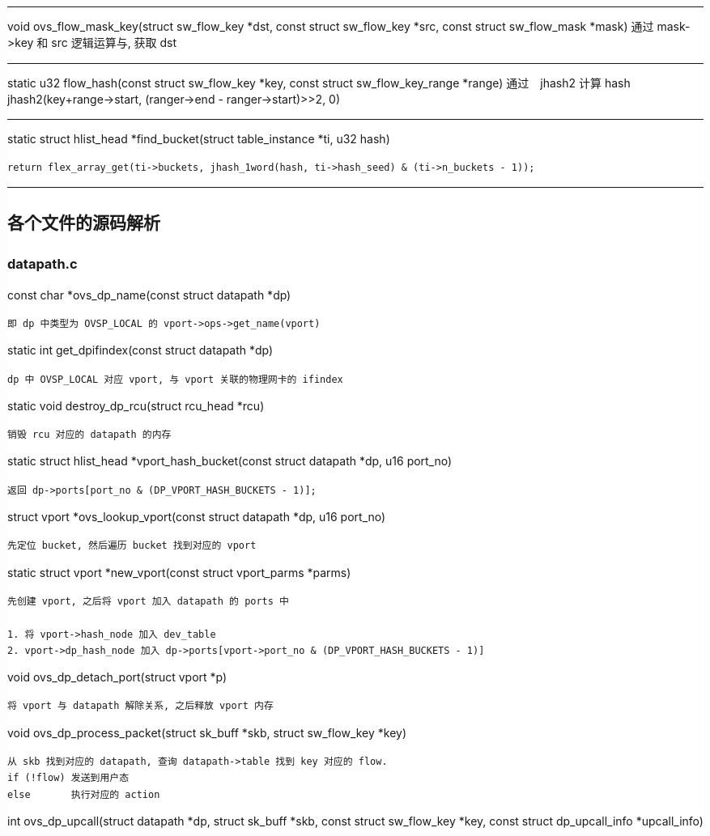 -------------------------------------------------------------

void ovs_flow_mask_key(struct sw_flow_key *dst, const struct sw_flow_key *src,
		       const struct sw_flow_mask *mask)
    通过 mask->key 和 src 逻辑运算与, 获取 dst

-------------------------------------------------------------

static u32 flow_hash(const struct sw_flow_key *key,
		     const struct sw_flow_key_range *range)
    通过　jhash2 计算 hash
    jhash2(key+range->start, (ranger->end - ranger->start)>>2, 0)

-------------------------------------------------------------

static struct hlist_head *find_bucket(struct table_instance *ti, u32 hash)

	return flex_array_get(ti->buckets, jhash_1word(hash, ti->hash_seed) & (ti->n_buckets - 1));

-------------------------------------------------------------

## 各个文件的源码解析

### datapath.c

const char *ovs_dp_name(const struct datapath *dp)

    即 dp 中类型为 OVSP_LOCAL 的 vport->ops->get_name(vport)

static int get_dpifindex(const struct datapath *dp)

    dp 中 OVSP_LOCAL 对应 vport, 与 vport 关联的物理网卡的 ifindex

static void destroy_dp_rcu(struct rcu_head *rcu)

    销毁 rcu 对应的 datapath 的内存

static struct hlist_head *vport_hash_bucket(const struct datapath *dp, u16 port_no)

    返回 dp->ports[port_no & (DP_VPORT_HASH_BUCKETS - 1)];

struct vport *ovs_lookup_vport(const struct datapath *dp, u16 port_no)

    先定位 bucket, 然后遍历 bucket 找到对应的 vport

static struct vport *new_vport(const struct vport_parms *parms)

    先创建 vport, 之后将 vport 加入 datapath 的 ports 中

    1. 将 vport->hash_node 加入 dev_table
    2. vport->dp_hash_node 加入 dp->ports[vport->port_no & (DP_VPORT_HASH_BUCKETS - 1)]

void ovs_dp_detach_port(struct vport *p)

    将 vport 与 datapath 解除关系, 之后释放 vport 内存

void ovs_dp_process_packet(struct sk_buff *skb, struct sw_flow_key *key)

    从 skb 找到对应的 datapath, 查询 datapath->table 找到 key 对应的 flow.
    if (!flow) 发送到用户态
    else       执行对应的 action

int ovs_dp_upcall(struct datapath *dp, struct sk_buff *skb, const struct sw_flow_key *key, const struct dp_upcall_info *upcall_info)

